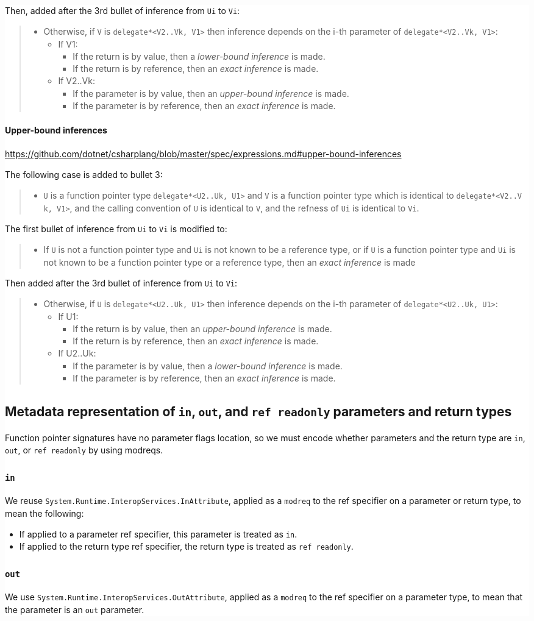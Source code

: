 Then, added after the 3rd bullet of inference from `Ui` to `Vi`:

> * Otherwise, if `V` is `delegate*<V2..Vk, V1>` then inference depends on the i-th parameter of `delegate*<V2..Vk, V1>`:
>    * If V1:
>        * If the return is by value, then a _lower-bound inference_ is made.
>        * If the return is by reference, then an _exact inference_ is made.
>    * If V2..Vk:
>        * If the parameter is by value, then an _upper-bound inference_ is made.
>        * If the parameter is by reference, then an _exact inference_ is made.

#### Upper-bound inferences

https://github.com/dotnet/csharplang/blob/master/spec/expressions.md#upper-bound-inferences

The following case is added to bullet 3:

> * `U` is a function pointer type `delegate*<U2..Uk, U1>` and `V` is a function pointer type which is identical to `delegate*<V2..Vk, V1>`, and the
calling convention of `U` is identical to `V`, and the refness of `Ui` is identical to `Vi`.

The first bullet of inference from `Ui` to `Vi` is modified to:

> * If `U` is not a function pointer type and `Ui` is not known to be a reference type, or if `U` is a function pointer type and `Ui` is not known to be
>   a function pointer type or a reference type, then an _exact inference_ is made

Then added after the 3rd bullet of inference from `Ui` to `Vi`:

> * Otherwise, if `U` is `delegate*<U2..Uk, U1>` then inference depends on the i-th parameter of `delegate*<U2..Uk, U1>`:
>    * If U1:
>        * If the return is by value, then an _upper-bound inference_ is made.
>        * If the return is by reference, then an _exact inference_ is made.
>    * If U2..Uk:
>        * If the parameter is by value, then a _lower-bound inference_ is made.
>        * If the parameter is by reference, then an _exact inference_ is made.

## Metadata representation of `in`, `out`, and `ref readonly` parameters and return types

Function pointer signatures have no parameter flags location, so we must encode whether parameters and the return type are `in`, `out`, or `ref readonly` by using modreqs.

### `in`

We reuse `System.Runtime.InteropServices.InAttribute`, applied as a `modreq` to the ref specifier on a parameter or return type, to mean the following:
* If applied to a parameter ref specifier, this parameter is treated as `in`.
* If applied to the return type ref specifier, the return type is treated as `ref readonly`.

### `out`

We use `System.Runtime.InteropServices.OutAttribute`, applied as a `modreq` to the ref specifier on a parameter type, to mean that the parameter is an `out` parameter.
